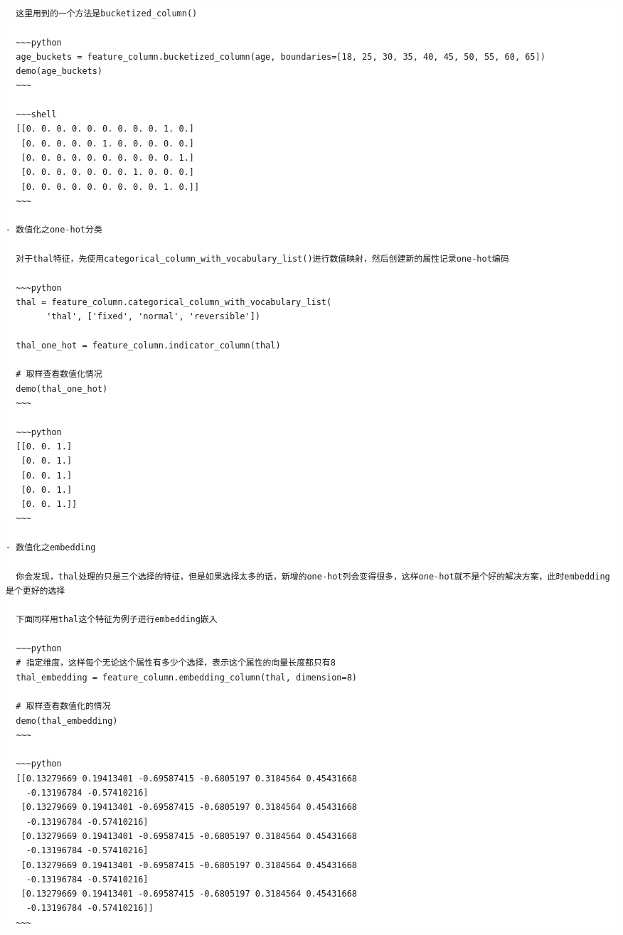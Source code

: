       这里用到的一个方法是bucketized_column()

      ~~~python
      age_buckets = feature_column.bucketized_column(age, boundaries=[18, 25, 30, 35, 40, 45, 50, 55, 60, 65])
      demo(age_buckets)
      ~~~

      ~~~shell
      [[0. 0. 0. 0. 0. 0. 0. 0. 0. 1. 0.]
       [0. 0. 0. 0. 0. 1. 0. 0. 0. 0. 0.]
       [0. 0. 0. 0. 0. 0. 0. 0. 0. 0. 1.]
       [0. 0. 0. 0. 0. 0. 0. 1. 0. 0. 0.]
       [0. 0. 0. 0. 0. 0. 0. 0. 0. 1. 0.]]
      ~~~

    - 数值化之one-hot分类

      对于thal特征，先使用categorical_column_with_vocabulary_list()进行数值映射，然后创建新的属性记录one-hot编码

      ~~~python
      thal = feature_column.categorical_column_with_vocabulary_list(
            'thal', ['fixed', 'normal', 'reversible'])
      
      thal_one_hot = feature_column.indicator_column(thal)
      
      # 取样查看数值化情况
      demo(thal_one_hot)
      ~~~

      ~~~python
      [[0. 0. 1.]
       [0. 0. 1.]
       [0. 0. 1.]
       [0. 0. 1.]
       [0. 0. 1.]]
      ~~~

    - 数值化之embedding

      你会发现，thal处理的只是三个选择的特征，但是如果选择太多的话，新增的one-hot列会变得很多，这样one-hot就不是个好的解决方案，此时embedding是个更好的选择

      下面同样用thal这个特征为例子进行embedding嵌入

      ~~~python
      # 指定维度，这样每个无论这个属性有多少个选择，表示这个属性的向量长度都只有8
      thal_embedding = feature_column.embedding_column(thal, dimension=8)
      
      # 取样查看数值化的情况
      demo(thal_embedding)
      ~~~

      ~~~python
      [[0.13279669 0.19413401 -0.69587415 -0.6805197 0.3184564 0.45431668 
        -0.13196784 -0.57410216] 
       [0.13279669 0.19413401 -0.69587415 -0.6805197 0.3184564 0.45431668 
        -0.13196784 -0.57410216] 
       [0.13279669 0.19413401 -0.69587415 -0.6805197 0.3184564 0.45431668 
        -0.13196784 -0.57410216] 
       [0.13279669 0.19413401 -0.69587415 -0.6805197 0.3184564 0.45431668 
        -0.13196784 -0.57410216] 
       [0.13279669 0.19413401 -0.69587415 -0.6805197 0.3184564 0.45431668 
        -0.13196784 -0.57410216]]
      ~~~
